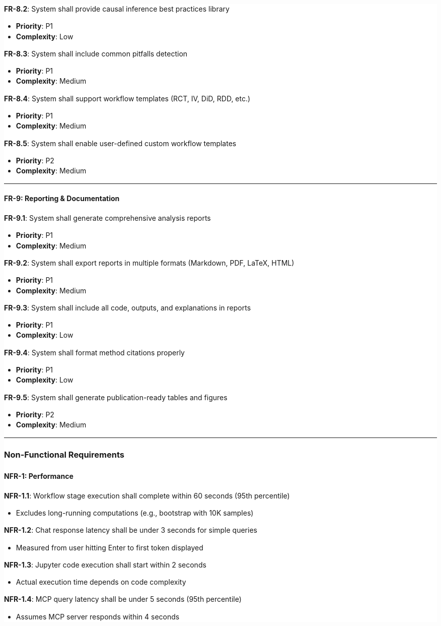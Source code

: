 **FR-8.2**: System shall provide causal inference best practices library  
- **Priority**: P1
- **Complexity**: Low

**FR-8.3**: System shall include common pitfalls detection  
- **Priority**: P1
- **Complexity**: Medium

**FR-8.4**: System shall support workflow templates (RCT, IV, DiD, RDD, etc.)  
- **Priority**: P1
- **Complexity**: Medium

**FR-8.5**: System shall enable user-defined custom workflow templates  
- **Priority**: P2
- **Complexity**: Medium

---

#### FR-9: Reporting & Documentation

**FR-9.1**: System shall generate comprehensive analysis reports  
- **Priority**: P1
- **Complexity**: Medium

**FR-9.2**: System shall export reports in multiple formats (Markdown, PDF, LaTeX, HTML)  
- **Priority**: P1
- **Complexity**: Medium

**FR-9.3**: System shall include all code, outputs, and explanations in reports  
- **Priority**: P1
- **Complexity**: Low

**FR-9.4**: System shall format method citations properly  
- **Priority**: P1
- **Complexity**: Low

**FR-9.5**: System shall generate publication-ready tables and figures  
- **Priority**: P2
- **Complexity**: Medium

---

### Non-Functional Requirements

#### NFR-1: Performance

**NFR-1.1**: Workflow stage execution shall complete within 60 seconds (95th percentile)  
- Excludes long-running computations (e.g., bootstrap with 10K samples)

**NFR-1.2**: Chat response latency shall be under 3 seconds for simple queries  
- Measured from user hitting Enter to first token displayed

**NFR-1.3**: Jupyter code execution shall start within 2 seconds  
- Actual execution time depends on code complexity

**NFR-1.4**: MCP query latency shall be under 5 seconds (95th percentile)  
- Assumes MCP server responds within 4 seconds
